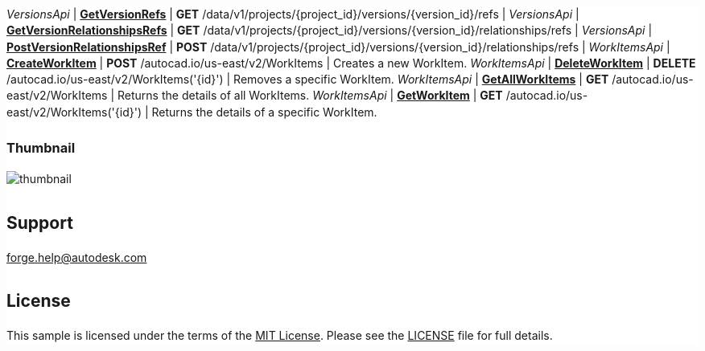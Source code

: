 *VersionsApi* | [**GetVersionRefs**](docs/VersionsApi.md#getversionrefs) | **GET** /data/v1/projects/{project_id}/versions/{version_id}/refs | 
*VersionsApi* | [**GetVersionRelationshipsRefs**](docs/VersionsApi.md#getversionrelationshipsrefs) | **GET** /data/v1/projects/{project_id}/versions/{version_id}/relationships/refs | 
*VersionsApi* | [**PostVersionRelationshipsRef**](docs/VersionsApi.md#postversionrelationshipsref) | **POST** /data/v1/projects/{project_id}/versions/{version_id}/relationships/refs | 
*WorkItemsApi* | [**CreateWorkItem**](docs/WorkItemsApi.md#createworkitem) | **POST** /autocad.io/us-east/v2/WorkItems | Creates a new WorkItem.
*WorkItemsApi* | [**DeleteWorkItem**](docs/WorkItemsApi.md#deleteworkitem) | **DELETE** /autocad.io/us-east/v2/WorkItems(&#39;{id}&#39;) | Removes a specific WorkItem.
*WorkItemsApi* | [**GetAllWorkItems**](docs/WorkItemsApi.md#getallworkitems) | **GET** /autocad.io/us-east/v2/WorkItems | Returns the details of all WorkItems.
*WorkItemsApi* | [**GetWorkItem**](docs/WorkItemsApi.md#getworkitem) | **GET** /autocad.io/us-east/v2/WorkItems(&#39;{id}&#39;) | Returns the details of a specific WorkItem.


### Thumbnail

![thumbnail](/dotnet.png)


## Support

forge.help@autodesk.com




## License

This sample is licensed under the terms of the [MIT License](http://opensource.org/licenses/MIT).
Please see the [LICENSE](LICENSE) file for full details.

